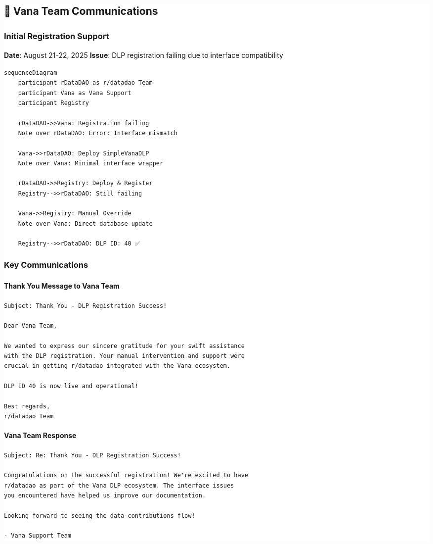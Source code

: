 ## 💬 Vana Team Communications

### Initial Registration Support

**Date**: August 21-22, 2025
**Issue**: DLP registration failing due to interface compatibility

```mermaid
sequenceDiagram
    participant rDataDAO as r/datadao Team
    participant Vana as Vana Support
    participant Registry

    rDataDAO->>Vana: Registration failing
    Note over rDataDAO: Error: Interface mismatch

    Vana->>rDataDAO: Deploy SimpleVanaDLP
    Note over Vana: Minimal interface wrapper

    rDataDAO->>Registry: Deploy & Register
    Registry-->>rDataDAO: Still failing

    Vana->>Registry: Manual Override
    Note over Vana: Direct database update

    Registry-->>rDataDAO: DLP ID: 40 ✅
```

### Key Communications

#### Thank You Message to Vana Team
```
Subject: Thank You - DLP Registration Success!

Dear Vana Team,

We wanted to express our sincere gratitude for your swift assistance
with the DLP registration. Your manual intervention and support were
crucial in getting r/datadao integrated with the Vana ecosystem.

DLP ID 40 is now live and operational!

Best regards,
r/datadao Team
```

#### Vana Team Response
```
Subject: Re: Thank You - DLP Registration Success!

Congratulations on the successful registration! We're excited to have
r/datadao as part of the Vana DLP ecosystem. The interface issues
you encountered have helped us improve our documentation.

Looking forward to seeing the data contributions flow!

- Vana Support Team
```

